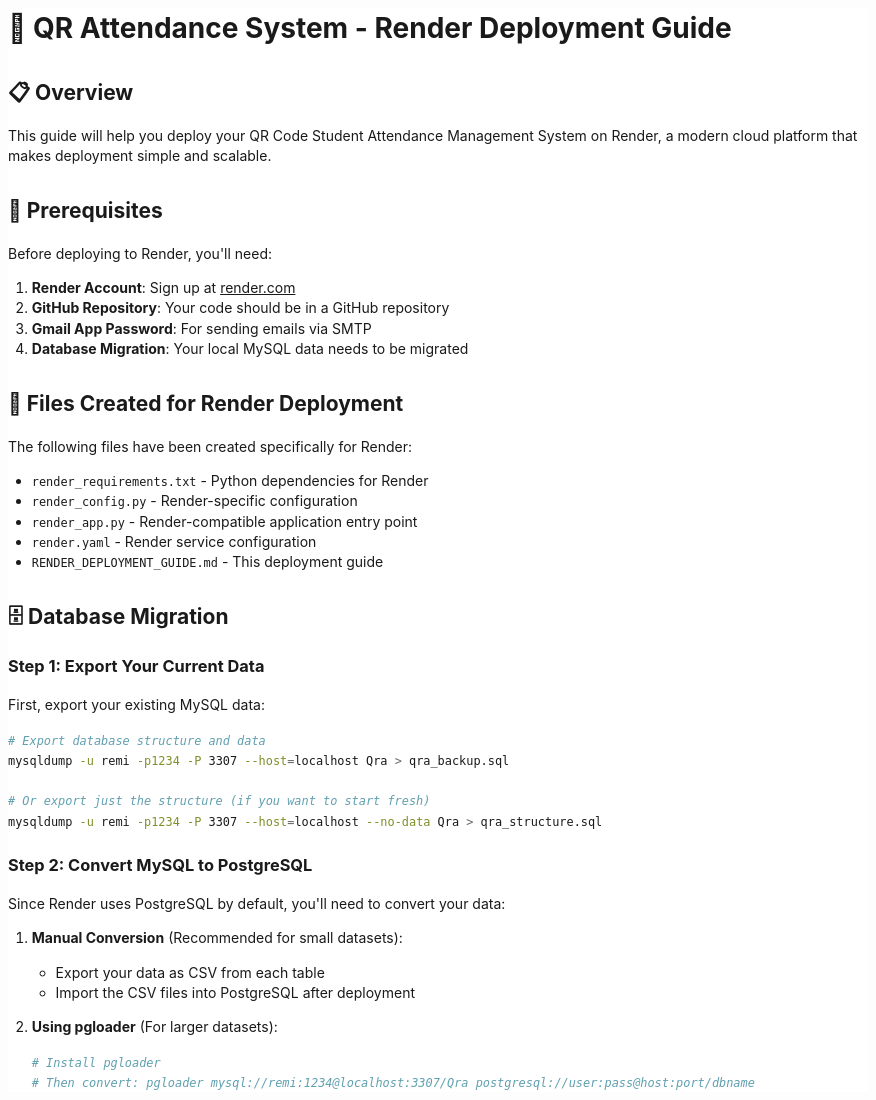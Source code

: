 # 🚀 QR Attendance System - Render Deployment Guide

## 📋 Overview

This guide will help you deploy your QR Code Student Attendance Management System on Render, a modern cloud platform that makes deployment simple and scalable.

## 🔧 Prerequisites

Before deploying to Render, you'll need:

1. **Render Account**: Sign up at [render.com](https://render.com)
2. **GitHub Repository**: Your code should be in a GitHub repository
3. **Gmail App Password**: For sending emails via SMTP
4. **Database Migration**: Your local MySQL data needs to be migrated

## 📁 Files Created for Render Deployment

The following files have been created specifically for Render:

- `render_requirements.txt` - Python dependencies for Render
- `render_config.py` - Render-specific configuration
- `render_app.py` - Render-compatible application entry point
- `render.yaml` - Render service configuration
- `RENDER_DEPLOYMENT_GUIDE.md` - This deployment guide

## 🗄️ Database Migration

### Step 1: Export Your Current Data

First, export your existing MySQL data:

```bash
# Export database structure and data
mysqldump -u remi -p1234 -P 3307 --host=localhost Qra > qra_backup.sql

# Or export just the structure (if you want to start fresh)
mysqldump -u remi -p1234 -P 3307 --host=localhost --no-data Qra > qra_structure.sql
```

### Step 2: Convert MySQL to PostgreSQL

Since Render uses PostgreSQL by default, you'll need to convert your data:

1. **Manual Conversion** (Recommended for small datasets):

   - Export your data as CSV from each table
   - Import the CSV files into PostgreSQL after deployment

2. **Using pgloader** (For larger datasets):
   ```bash
   # Install pgloader
   # Then convert: pgloader mysql://remi:1234@localhost:3307/Qra postgresql://user:pass@host:port/dbname
   ```
